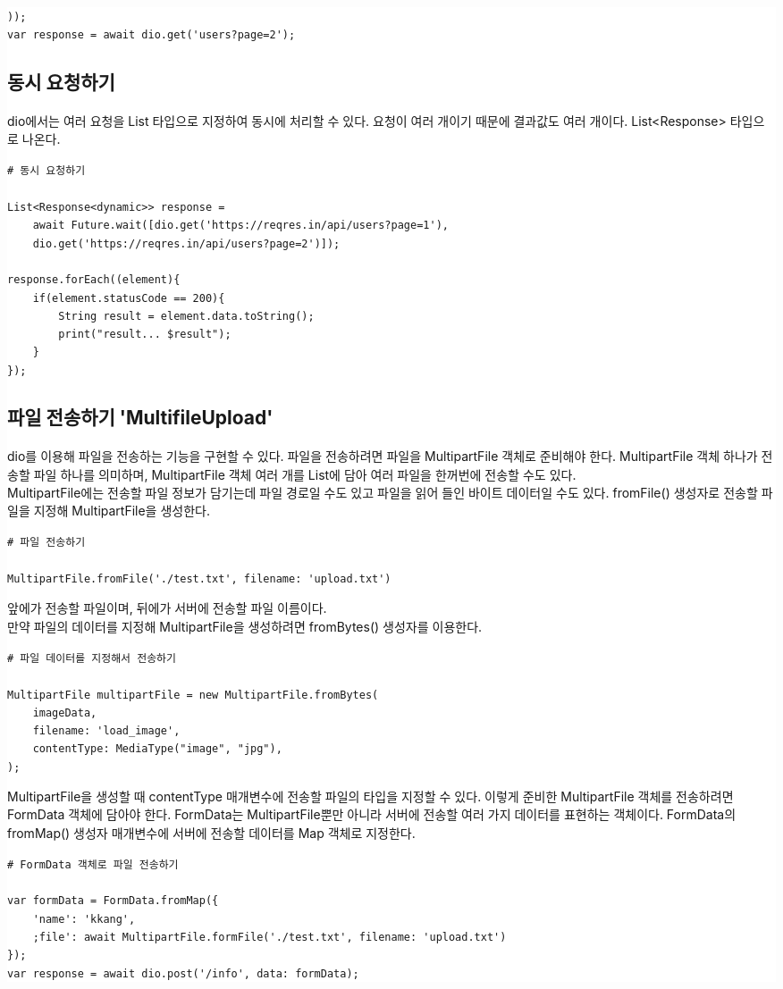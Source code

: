 ```
));
var response = await dio.get('users?page=2');
```

## 동시 요청하기
dio에서는 여러 요청을 List 타입으로 지정하여 동시에 처리할 수 있다. 요청이 여러 개이기 때문에 결과값도 여러 개이다. List\<Response> 타입으로 나온다.
```
# 동시 요청하기

List<Response<dynamic>> response =
    await Future.wait([dio.get('https://reqres.in/api/users?page=1'),
    dio.get('https://reqres.in/api/users?page=2')]);

response.forEach((element){
    if(element.statusCode == 200){
        String result = element.data.toString();
        print("result... $result");
    }
});
```

## 파일 전송하기 'MultifileUpload'
dio를 이용해 파일을 전송하는 기능을 구현할 수 있다. 파일을 전송하려면 파일을 MultipartFile 객체로 준비해야 한다. MultipartFile 객체 하나가 전송할 파일 하나를 의미하며, MultipartFile 객체 여러 개를 List에 담아 여러 파일을 한꺼번에 전송할 수도 있다.  
MultipartFile에는 전송할 파일 정보가 담기는데 파일 경로일 수도 있고 파일을 읽어 들인 바이트 데이터일 수도 있다. fromFile() 생성자로 전송할 파일을 지정해 MultipartFile을 생성한다.
```
# 파일 전송하기

MultipartFile.fromFile('./test.txt', filename: 'upload.txt')
```
앞에가 전송할 파일이며, 뒤에가 서버에 전송할 파일 이름이다.  
만약 파일의 데이터를 지정해 MultipartFile을 생성하려면 fromBytes() 생성자를 이용한다.
```
# 파일 데이터를 지정해서 전송하기

MultipartFile multipartFile = new MultipartFile.fromBytes(
    imageData,
    filename: 'load_image',
    contentType: MediaType("image", "jpg"),
);
```
MultipartFile을 생성할 때 contentType 매개변수에 전송할 파일의 타입을 지정할 수 있다. 이렇게 준비한 MultipartFile 객체를 전송하려면 FormData 객체에 담아야 한다. FormData는 MultipartFile뿐만 아니라 서버에 전송할 여러 가지 데이터를 표현하는 객체이다. FormData의 fromMap() 생성자 매개변수에 서버에 전송할 데이터를 Map 객체로 지정한다. 
```
# FormData 객체로 파일 전송하기

var formData = FormData.fromMap({
    'name': 'kkang',
    ;file': await MultipartFile.formFile('./test.txt', filename: 'upload.txt')
});
var response = await dio.post('/info', data: formData);
```
